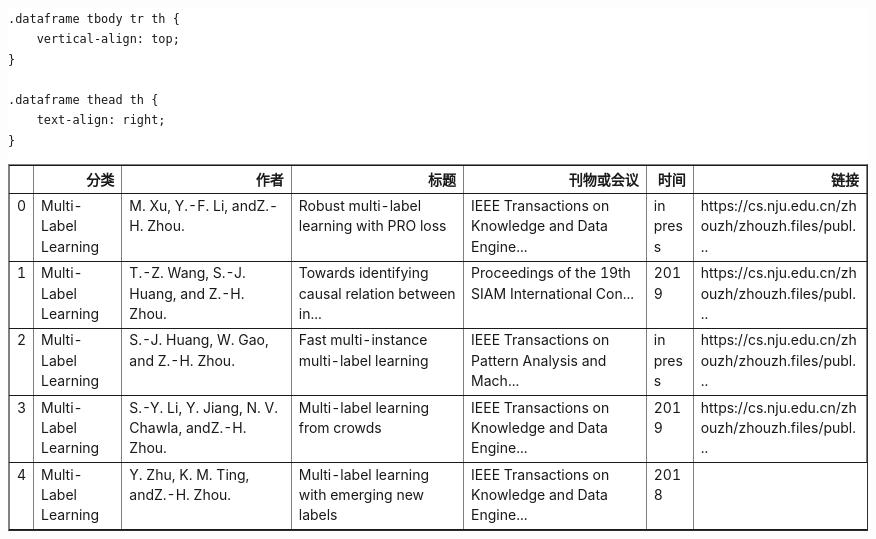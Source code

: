     .dataframe tbody tr th {
        vertical-align: top;
    }

    .dataframe thead th {
        text-align: right;
    }
</style>
<table border="1" class="dataframe">
  <thead>
    <tr style="text-align: right;">
      <th></th>
      <th>分类</th>
      <th>作者</th>
      <th>标题</th>
      <th>刊物或会议</th>
      <th>时间</th>
      <th>链接</th>
    </tr>
  </thead>
  <tbody>
    <tr>
      <td>0</td>
      <td>Multi-Label Learning</td>
      <td>M. Xu, Y.-F. Li, andZ.-H. Zhou.</td>
      <td>Robust multi-label learning with PRO loss</td>
      <td>IEEE Transactions on Knowledge and Data Engine...</td>
      <td>in press</td>
      <td>https://cs.nju.edu.cn/zhouzh/zhouzh.files/publ...</td>
    </tr>
    <tr>
      <td>1</td>
      <td>Multi-Label Learning</td>
      <td>T.-Z. Wang, S.-J. Huang, and Z.-H. Zhou.</td>
      <td>Towards identifying causal relation between in...</td>
      <td>Proceedings of the 19th SIAM International Con...</td>
      <td>2019</td>
      <td>https://cs.nju.edu.cn/zhouzh/zhouzh.files/publ...</td>
    </tr>
    <tr>
      <td>2</td>
      <td>Multi-Label Learning</td>
      <td>S.-J. Huang, W. Gao, and Z.-H. Zhou.</td>
      <td>Fast multi-instance multi-label learning</td>
      <td>IEEE Transactions on Pattern Analysis and Mach...</td>
      <td>in press</td>
      <td>https://cs.nju.edu.cn/zhouzh/zhouzh.files/publ...</td>
    </tr>
    <tr>
      <td>3</td>
      <td>Multi-Label Learning</td>
      <td>S.-Y. Li, Y. Jiang, N. V. Chawla, andZ.-H. Zhou.</td>
      <td>Multi-label learning from crowds</td>
      <td>IEEE Transactions on Knowledge and Data Engine...</td>
      <td>2019</td>
      <td>https://cs.nju.edu.cn/zhouzh/zhouzh.files/publ...</td>
    </tr>
    <tr>
      <td>4</td>
      <td>Multi-Label Learning</td>
      <td>Y. Zhu, K. M. Ting, andZ.-H. Zhou.</td>
      <td>Multi-label learning with emerging new labels</td>
      <td>IEEE Transactions on Knowledge and Data Engine...</td>
      <td>2018</td>